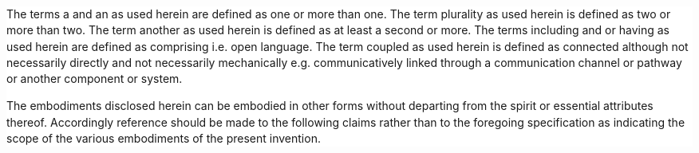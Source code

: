 The terms a and an as used herein are defined as one or more than one. The term plurality as used herein is defined as two or more than two. The term another as used herein is defined as at least a second or more. The terms including and or having as used herein are defined as comprising i.e. open language. The term coupled as used herein is defined as connected although not necessarily directly and not necessarily mechanically e.g. communicatively linked through a communication channel or pathway or another component or system.

The embodiments disclosed herein can be embodied in other forms without departing from the spirit or essential attributes thereof. Accordingly reference should be made to the following claims rather than to the foregoing specification as indicating the scope of the various embodiments of the present invention.

